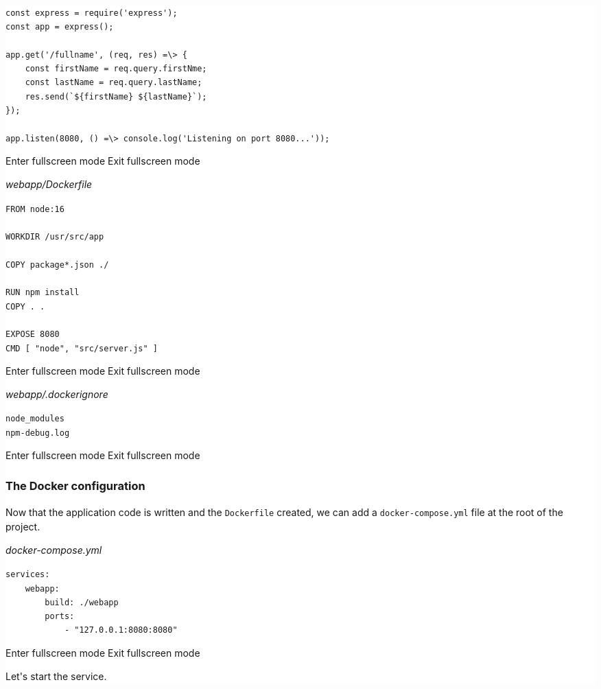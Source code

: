    
   
    const express = require('express');
    const app = express();
   
    app.get('/fullname', (req, res) =\> {
        const firstName = req.query.firstNme;
        const lastName = req.query.lastName;
        res.send(`${firstName} ${lastName}`);
    });
   
    app.listen(8080, () =\> console.log('Listening on port 8080...'));
   

Enter fullscreen mode Exit fullscreen mode

_webapp/Dockerfile_ 

   
   
    FROM node:16
   
    WORKDIR /usr/src/app
   
    COPY package*.json ./
   
    RUN npm install
    COPY . .
   
    EXPOSE 8080
    CMD [ "node", "src/server.js" ]
   

Enter fullscreen mode Exit fullscreen mode

_webapp/.dockerignore_ 

   
   
    node_modules
    npm-debug.log
   

Enter fullscreen mode Exit fullscreen mode

###  [][6] The Docker configuration

Now that the application code is written and the `Dockerfile` created, we can add a `docker-compose.yml` file at the root of the project.

_docker-compose.yml_ 

   
   
    services:
        webapp:
            build: ./webapp
            ports:
                - "127.0.0.1:8080:8080"
   

Enter fullscreen mode Exit fullscreen mode

Let's start the service. 


[1]: https://res.cloudinary.com/practicaldev/image/fetch/s--XkiWTJue--/c_imagga_scale,f_auto,fl_progressive,h_420,q_auto,w_1000/https://dev-to-uploads.s3.amazonaws.com/uploads/articles/4m8hr9wod3as6qkfteyz.png
[2]: https://res.cloudinary.com/practicaldev/image/fetch/s--VK70n_iD--/c_fill,f_auto,fl_progressive,h_50,q_auto,w_50/https://dev-to-uploads.s3.amazonaws.com/uploads/user/profile_image/109551/6c0e46f7-07af-4969-bff8-4cad34700637.jpg
[3]: https://dev.to/loicpoullain
[4]: https://dev.to/loicpoullain/#the-sample-application
[5]: https://dev.to/loicpoullain/#the-nodejs-code
[6]: https://dev.to/loicpoullain/#the-docker-configuration
[7]: http://localhost:8080/fullname?firstName=Foo&lastName=Bar
[8]: https://dev.to/loicpoullain/#debugging-the-application-in-docker-with-vscode
[9]: https://dev.to/loicpoullain/#the-debugger-command
[10]: https://docs.docker.com/compose/reference/#use--f-to-specify-name-and-path-of-one-or-more-compose-files
[11]: https://dev.to/loicpoullain/#running-the-debugger-with-vscode
[12]: https://res.cloudinary.com/practicaldev/image/fetch/s--K02n6psF--/c_limit,f_auto,fl_progressive,q_auto,w_880/https://dev-to-uploads.s3.amazonaws.com/uploads/articles/s678yrissz77ty3vmdsr.png
[13]: https://res.cloudinary.com/practicaldev/image/fetch/s--ijXOapUG--/c_limit,f_auto,fl_progressive,q_auto,w_880/https://dev-to-uploads.s3.amazonaws.com/uploads/articles/gpohy98oh7anazy1b1mq.png
[14]: https://res.cloudinary.com/practicaldev/image/fetch/s--iyb25FJK--/c_limit,f_auto,fl_progressive,q_auto,w_880/https://dev-to-uploads.s3.amazonaws.com/uploads/articles/uiovhaj2oesahdkr5109.png
[15]: https://dev.to/loicpoullain/#debugging-multiple-docker-services
[16]: https://dev.to/loicpoullain/#the-nodejs-microservice
[17]: https://dev.to/loicpoullain/#running-multiple-debuggers-with-vscode
[18]: https://res.cloudinary.com/practicaldev/image/fetch/s--GKGh1Aoc--/c_limit,f_auto,fl_progressive,q_auto,w_880/https://dev-to-uploads.s3.amazonaws.com/uploads/articles/jdwr2djjt6h7ssvynnbl.png
[19]: https://res.cloudinary.com/practicaldev/image/fetch/s--3oyjLP4d--/c_limit,f_auto,fl_progressive,q_auto,w_880/https://dev-to-uploads.s3.amazonaws.com/uploads/articles/rgtj5c47nqp5oya9n730.png